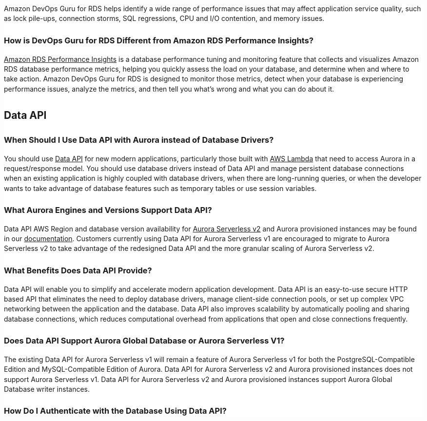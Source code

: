 Amazon DevOps Guru for RDS helps identify a wide range of performance issues that may affect application service quality, such as lock pile-ups, connection storms, SQL regressions, CPU and I/O contention, and memory issues.  

### How is DevOps Guru for RDS Different from Amazon RDS Performance Insights?

[Amazon RDS Performance Insights](https://aws.amazon.com/rds/performance-insights/) is a database performance tuning and monitoring feature that collects and visualizes Amazon RDS database performance metrics, helping you quickly assess the load on your database, and determine when and where to take action. Amazon DevOps Guru for RDS is designed to monitor those metrics, detect when your database is experiencing performance issues, analyze the metrics, and then tell you what’s wrong and what you can do about it.  

## Data API

### When Should I Use Data API with Aurora instead of Database Drivers?

You should use [Data API](https://docs.aws.amazon.com/AmazonRDS/latest/AuroraUserGuide/data-api.html) for new modern applications, particularly those built with [AWS Lambda](https://aws.amazon.com/lambda/) that need to access Aurora in a request/response model. You should use database drivers instead of Data API and manage persistent database connections when an existing application is highly coupled with database drivers, when there are long-running queries, or when the developer wants to take advantage of database features such as temporary tables or use session variables.

### What Aurora Engines and Versions Support Data API?

Data API AWS Region and database version availability for [Aurora Serverless v2](https://aws.amazon.com/rds/aurora/serverless/) and Aurora provisioned instances may be found in our [documentation](https://docs.aws.amazon.com/AmazonRDS/latest/AuroraUserGuide/data-api.html). Customers currently using Data API for Aurora Serverless v1 are encouraged to migrate to Aurora Serverless v2 to take advantage of the redesigned Data API and the more granular scaling of Aurora Serverless v2.

### What Benefits Does Data API Provide?

Data API will enable you to simplify and accelerate modern application development. Data API is an easy-to-use secure HTTP based API that eliminates the need to deploy database drivers, manage client-side connection pools, or set up complex VPC networking between the application and the database. Data API also improves scalability by automatically pooling and sharing database connections, which reduces computational overhead from applications that open and close connections frequently.   

### Does Data API Support Aurora Global Database or Aurora Serverless V1?

The existing Data API for Aurora Serverless v1 will remain a feature of Aurora Serverless v1 for both the PostgreSQL-Compatible Edition and MySQL-Compatible Edition of Aurora. Data API for Aurora Serverless v2 and Aurora provisioned instances does not support Aurora Serverless v1. Data API for Aurora Serverless v2 and Aurora provisioned instances support Aurora Global Database writer instances.  

### How Do I Authenticate with the Database Using Data API?

